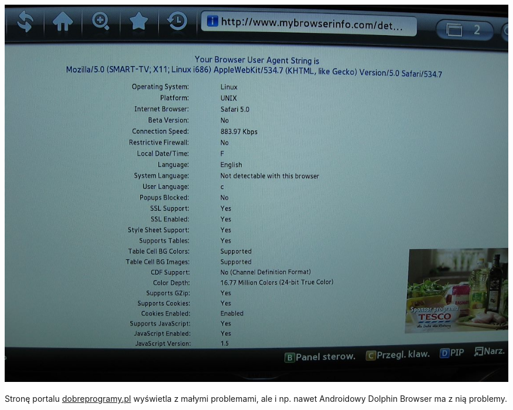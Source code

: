 ![desk](https://raw.githubusercontent.com/djfoxer/djfoxer.github.io/master/_img/2013-1-3-_126_/g_-_-x-_-_-_x20130102233327_0.JPG)



Stronę portalu [dobreprogramy.pl](http://www.dobreprogramy.pl/)  wyświetla z małymi problemami, ale i np. nawet Androidowy Dolphin Browser ma z nią problemy.

